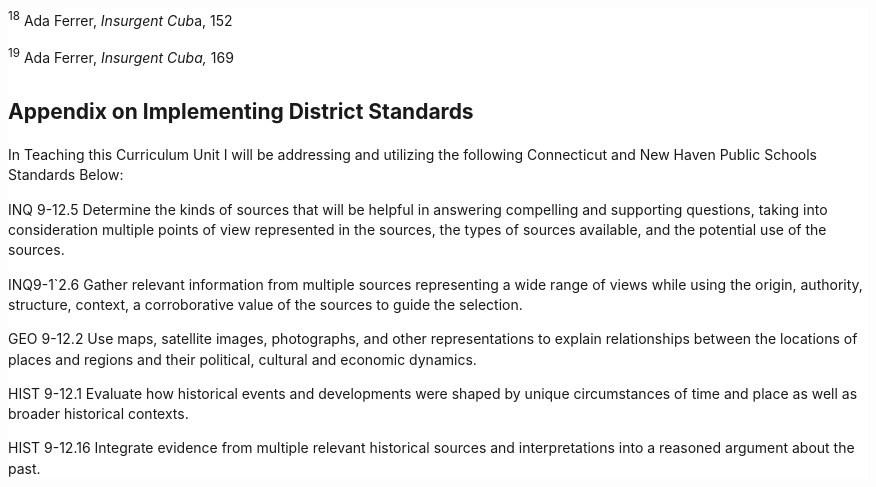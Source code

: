 <p><sup>18</sup> Ada Ferrer, <em>Insurgent Cub</em>a, 152</p>
<p><sup>19</sup> Ada Ferrer, <em>Insurgent Cuba, </em>169</p>
<h2><strong>Appendix on Implementing District Standards</strong></h2>
<p>In Teaching this Curriculum Unit I will be addressing and utilizing the following Connecticut and New Haven Public Schools Standards Below:</p>
<p>INQ 9-12.5 Determine the kinds of sources that will be helpful in answering compelling and supporting questions, taking into consideration multiple points of view represented in the sources, the types of sources available, and the potential use of the sources.</p>
<p>INQ9-1`2.6 Gather relevant information from multiple sources representing a wide range of views while using the origin, authority, structure, context, a corroborative value of the sources to guide the selection.</p>
<p>GEO 9-12.2 Use maps, satellite images, photographs, and other representations to explain relationships between the locations of places and regions and their political, cultural and economic dynamics.</p>
<p>HIST 9-12.1 Evaluate how historical events and developments were shaped by unique circumstances of time and place as well as broader historical contexts.</p>
<p>HIST 9-12.16 Integrate evidence from multiple relevant historical sources and interpretations into a reasoned argument about the past.</p>
</main>
